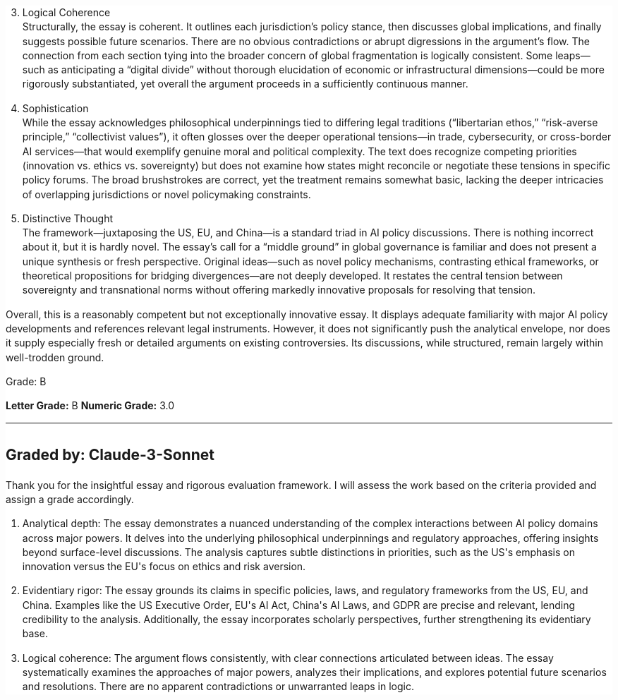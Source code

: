 3) Logical Coherence  
Structurally, the essay is coherent. It outlines each jurisdiction’s policy stance, then discusses global implications, and finally suggests possible future scenarios. There are no obvious contradictions or abrupt digressions in the argument’s flow. The connection from each section tying into the broader concern of global fragmentation is logically consistent. Some leaps—such as anticipating a “digital divide” without thorough elucidation of economic or infrastructural dimensions—could be more rigorously substantiated, yet overall the argument proceeds in a sufficiently continuous manner.

4) Sophistication  
While the essay acknowledges philosophical underpinnings tied to differing legal traditions (“libertarian ethos,” “risk-averse principle,” “collectivist values”), it often glosses over the deeper operational tensions—in trade, cybersecurity, or cross-border AI services—that would exemplify genuine moral and political complexity. The text does recognize competing priorities (innovation vs. ethics vs. sovereignty) but does not examine how states might reconcile or negotiate these tensions in specific policy forums. The broad brushstrokes are correct, yet the treatment remains somewhat basic, lacking the deeper intricacies of overlapping jurisdictions or novel policymaking constraints.

5) Distinctive Thought  
The framework—juxtaposing the US, EU, and China—is a standard triad in AI policy discussions. There is nothing incorrect about it, but it is hardly novel. The essay’s call for a “middle ground” in global governance is familiar and does not present a unique synthesis or fresh perspective. Original ideas—such as novel policy mechanisms, contrasting ethical frameworks, or theoretical propositions for bridging divergences—are not deeply developed. It restates the central tension between sovereignty and transnational norms without offering markedly innovative proposals for resolving that tension.

Overall, this is a reasonably competent but not exceptionally innovative essay. It displays adequate familiarity with major AI policy developments and references relevant legal instruments. However, it does not significantly push the analytical envelope, nor does it supply especially fresh or detailed arguments on existing controversies. Its discussions, while structured, remain largely within well-trodden ground.

Grade: B

**Letter Grade:** B
**Numeric Grade:** 3.0

---

## Graded by: Claude-3-Sonnet

Thank you for the insightful essay and rigorous evaluation framework. I will assess the work based on the criteria provided and assign a grade accordingly.

1) Analytical depth: The essay demonstrates a nuanced understanding of the complex interactions between AI policy domains across major powers. It delves into the underlying philosophical underpinnings and regulatory approaches, offering insights beyond surface-level discussions. The analysis captures subtle distinctions in priorities, such as the US's emphasis on innovation versus the EU's focus on ethics and risk aversion.

2) Evidentiary rigor: The essay grounds its claims in specific policies, laws, and regulatory frameworks from the US, EU, and China. Examples like the US Executive Order, EU's AI Act, China's AI Laws, and GDPR are precise and relevant, lending credibility to the analysis. Additionally, the essay incorporates scholarly perspectives, further strengthening its evidentiary base.

3) Logical coherence: The argument flows consistently, with clear connections articulated between ideas. The essay systematically examines the approaches of major powers, analyzes their implications, and explores potential future scenarios and resolutions. There are no apparent contradictions or unwarranted leaps in logic.

